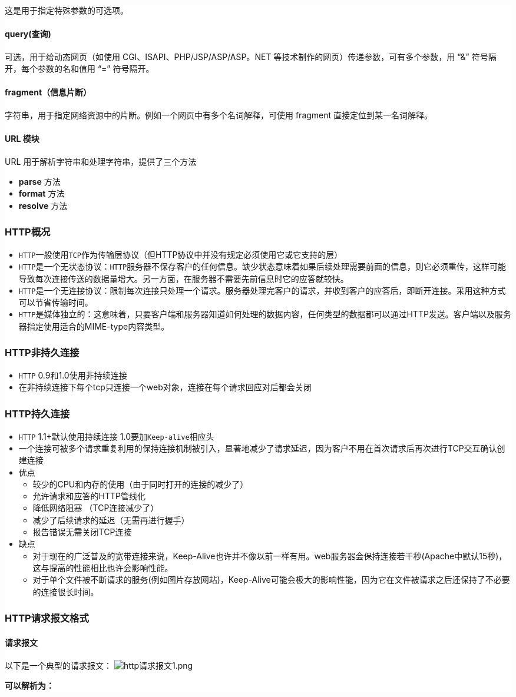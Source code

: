 这是用于指定特殊参数的可选项。

#### query(查询)

可选，用于给动态网页（如使用 CGI、ISAPI、PHP/JSP/ASP/ASP。NET 等技术制作的网页）传递参数，可有多个参数，用 “&” 符号隔开，每个参数的名和值用 “=” 符号隔开。

#### fragment（信息片断）

字符串，用于指定网络资源中的片断。例如一个网页中有多个名词解释，可使用 fragment 直接定位到某一名词解释。

#### URL 模块

URL 用于解析字符串和处理字符串，提供了三个方法

+ **parse** 方法
+ **format** 方法
+ **resolve** 方法



### HTTP概况

+ `HTTP`一般使用`TCP`作为传输层协议（但HTTP协议中并没有规定必须使用它或它支持的层）
+ `HTTP`是一个无状态协议：`HTTP`服务器不保存客户的任何信息。缺少状态意味着如果后续处理需要前面的信息，则它必须重传，这样可能导致每次连接传送的数据量增大。另一方面，在服务器不需要先前信息时它的应答就较快。
+ `HTTP`是一个无连接协议：限制每次连接只处理一个请求。服务器处理完客户的请求，并收到客户的应答后，即断开连接。采用这种方式可以节省传输时间。
+ `HTTP`是媒体独立的：这意味着，只要客户端和服务器知道如何处理的数据内容，任何类型的数据都可以通过HTTP发送。客户端以及服务器指定使用适合的MIME-type内容类型。

### HTTP非持久连接

+ `HTTP` 0.9和1.0使用非持续连接
+ 在非持续连接下每个tcp只连接一个web对象，连接在每个请求回应对后都会关闭

### HTTP持久连接

+ `HTTP` 1.1+默认使用持续连接 1.0要加`Keep-alive`相应头
+ 一个连接可被多个请求重复利用的保持连接机制被引入，显著地减少了请求延迟，因为客户不用在首次请求后再次进行TCP交互确认创建连接
+ 优点
  * 较少的CPU和内存的使用（由于同时打开的连接的减少了）
  * 允许请求和应答的HTTP管线化
  * 降低网络阻塞 （TCP连接减少了）
  * 减少了后续请求的延迟（无需再进行握手）
  * 报告错误无需关闭TCP连接
+ 缺点
  * 对于现在的广泛普及的宽带连接来说，Keep-Alive也许并不像以前一样有用。web服务器会保持连接若干秒(Apache中默认15秒)，这与提高的性能相比也许会影响性能。
  * 对于单个文件被不断请求的服务(例如图片存放网站)，Keep-Alive可能会极大的影响性能，因为它在文件被请求之后还保持了不必要的连接很长时间。

### HTTP请求报文格式

#### 请求报文

以下是一个典型的请求报文：
![http请求报文1.png](https://sm.nsddd.top/smSmZY1BkeAcIXQqi.png)

**可以解析为：**
